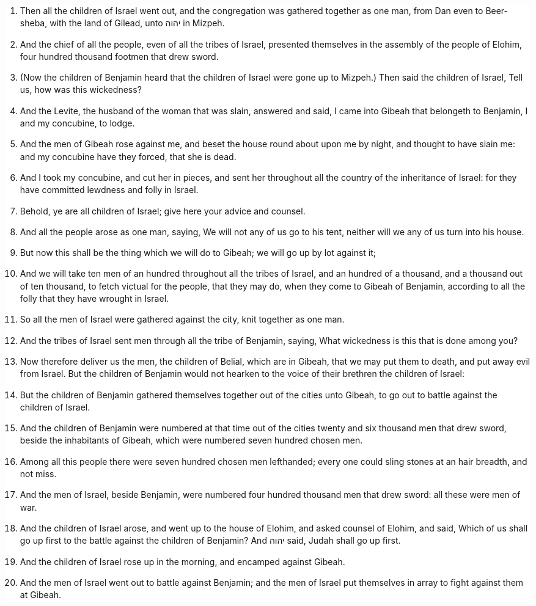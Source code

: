 1. Then all the children of Israel went out, and the congregation was gathered together as one man, from Dan even to Beer-sheba, with the land of Gilead, unto יהוה in Mizpeh.

2. And the chief of all the people, even of all the tribes of Israel, presented themselves in the assembly of the people of Elohim, four hundred thousand footmen that drew sword.

3. (Now the children of Benjamin heard that the children of Israel were gone up to Mizpeh.) Then said the children of Israel, Tell us, how was this wickedness?

4. And the Levite, the husband of the woman that was slain, answered and said, I came into Gibeah that belongeth to Benjamin, I and my concubine, to lodge.

5. And the men of Gibeah rose against me, and beset the house round about upon me by night, and thought to have slain me: and my concubine have they forced, that she is dead.

6. And I took my concubine, and cut her in pieces, and sent her throughout all the country of the inheritance of Israel: for they have committed lewdness and folly in Israel.

7. Behold, ye are all children of Israel; give here your advice and counsel.

8. And all the people arose as one man, saying, We will not any of us go to his tent, neither will we any of us turn into his house.

9. But now this shall be the thing which we will do to Gibeah; we will go up by lot against it;

10. And we will take ten men of an hundred throughout all the tribes of Israel, and an hundred of a thousand, and a thousand out of ten thousand, to fetch victual for the people, that they may do, when they come to Gibeah of Benjamin, according to all the folly that they have wrought in Israel.

11. So all the men of Israel were gathered against the city, knit together as one man.

12. And the tribes of Israel sent men through all the tribe of Benjamin, saying, What wickedness is this that is done among you?

13. Now therefore deliver us the men, the children of Belial, which are in Gibeah, that we may put them to death, and put away evil from Israel. But the children of Benjamin would not hearken to the voice of their brethren the children of Israel:

14. But the children of Benjamin gathered themselves together out of the cities unto Gibeah, to go out to battle against the children of Israel.

15. And the children of Benjamin were numbered at that time out of the cities twenty and six thousand men that drew sword, beside the inhabitants of Gibeah, which were numbered seven hundred chosen men.

16. Among all this people there were seven hundred chosen men lefthanded; every one could sling stones at an hair breadth, and not miss.

17. And the men of Israel, beside Benjamin, were numbered four hundred thousand men that drew sword: all these were men of war.

18. And the children of Israel arose, and went up to the house of Elohim, and asked counsel of Elohim, and said, Which of us shall go up first to the battle against the children of Benjamin? And יהוה said, Judah shall go up first.

19. And the children of Israel rose up in the morning, and encamped against Gibeah.

20. And the men of Israel went out to battle against Benjamin; and the men of Israel put themselves in array to fight against them at Gibeah.

